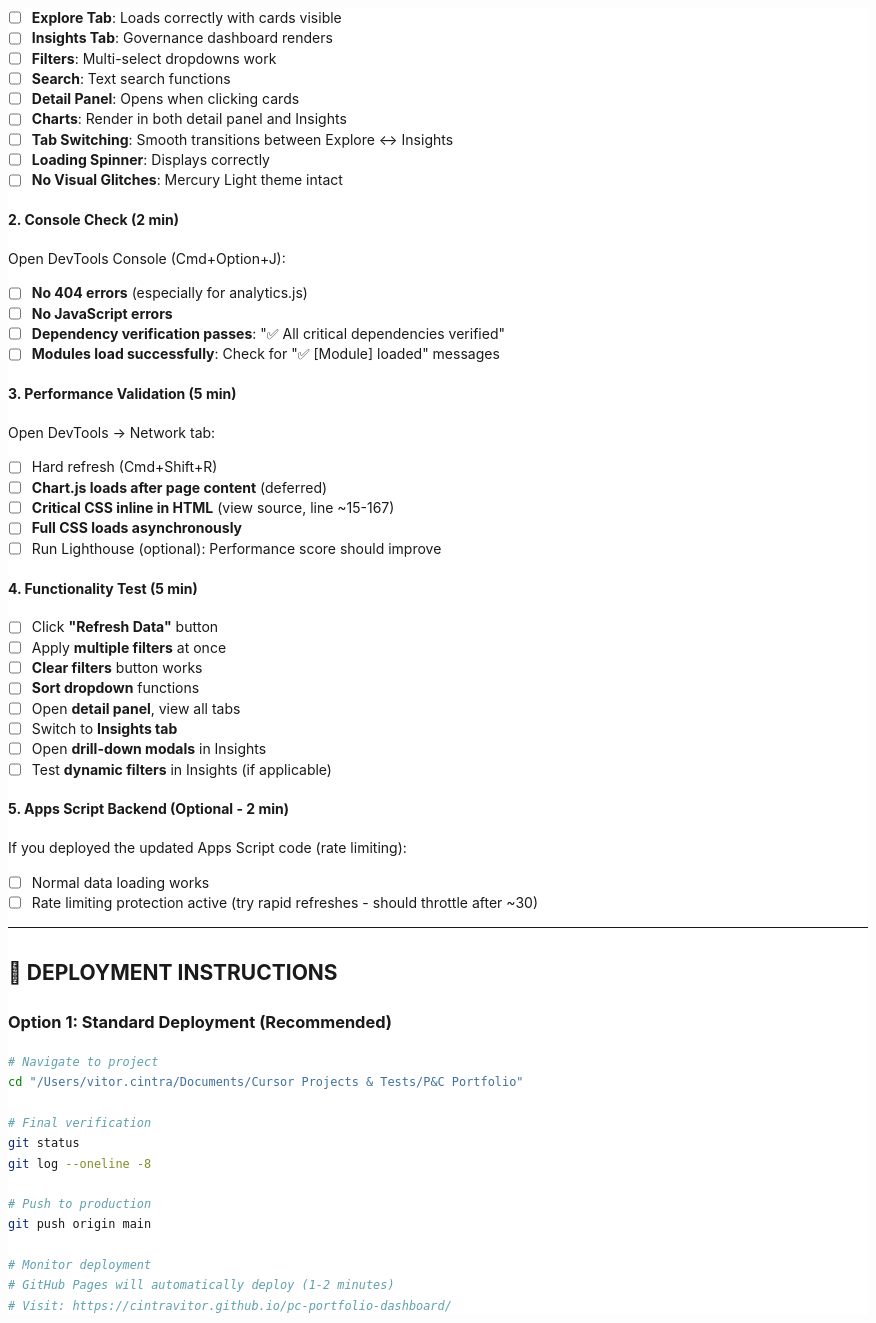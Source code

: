 - [ ] **Explore Tab**: Loads correctly with cards visible
- [ ] **Insights Tab**: Governance dashboard renders
- [ ] **Filters**: Multi-select dropdowns work
- [ ] **Search**: Text search functions
- [ ] **Detail Panel**: Opens when clicking cards
- [ ] **Charts**: Render in both detail panel and Insights
- [ ] **Tab Switching**: Smooth transitions between Explore ↔ Insights
- [ ] **Loading Spinner**: Displays correctly
- [ ] **No Visual Glitches**: Mercury Light theme intact

#### 2. Console Check (2 min)
Open DevTools Console (Cmd+Option+J):
- [ ] **No 404 errors** (especially for analytics.js)
- [ ] **No JavaScript errors**
- [ ] **Dependency verification passes**: "✅ All critical dependencies verified"
- [ ] **Modules load successfully**: Check for "✅ [Module] loaded" messages

#### 3. Performance Validation (5 min)
Open DevTools → Network tab:
- [ ] Hard refresh (Cmd+Shift+R)
- [ ] **Chart.js loads after page content** (deferred)
- [ ] **Critical CSS inline in HTML** (view source, line ~15-167)
- [ ] **Full CSS loads asynchronously**
- [ ] Run Lighthouse (optional): Performance score should improve

#### 4. Functionality Test (5 min)
- [ ] Click **"Refresh Data"** button
- [ ] Apply **multiple filters** at once
- [ ] **Clear filters** button works
- [ ] **Sort dropdown** functions
- [ ] Open **detail panel**, view all tabs
- [ ] Switch to **Insights tab**
- [ ] Open **drill-down modals** in Insights
- [ ] Test **dynamic filters** in Insights (if applicable)

#### 5. Apps Script Backend (Optional - 2 min)
If you deployed the updated Apps Script code (rate limiting):
- [ ] Normal data loading works
- [ ] Rate limiting protection active (try rapid refreshes - should throttle after ~30)

---

## 🚢 DEPLOYMENT INSTRUCTIONS

### Option 1: Standard Deployment (Recommended)

```bash
# Navigate to project
cd "/Users/vitor.cintra/Documents/Cursor Projects & Tests/P&C Portfolio"

# Final verification
git status
git log --oneline -8

# Push to production
git push origin main

# Monitor deployment
# GitHub Pages will automatically deploy (1-2 minutes)
# Visit: https://cintravitor.github.io/pc-portfolio-dashboard/
```
